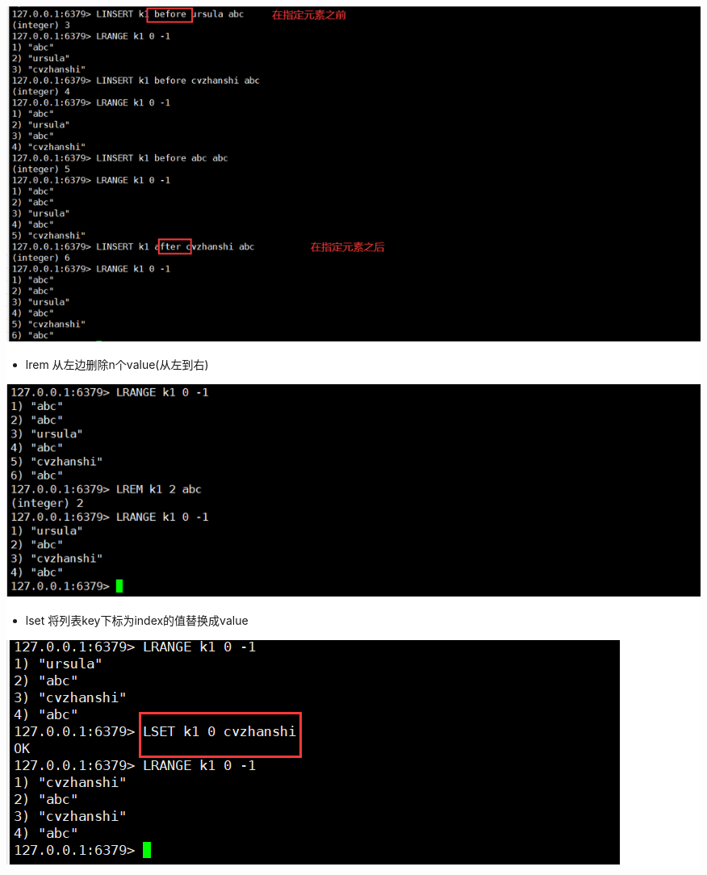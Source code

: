 ![1627032410397](Redis6.assets/1627032410397.png)

- lrem <key><n><value>  从左边删除n个value(从左到右)

![1627032468001](Redis6.assets/1627032468001.png)

- lset<key><index><value>  将列表key下标为index的值替换成value

![1627032499973](Redis6.assets/1627032499973.png)
